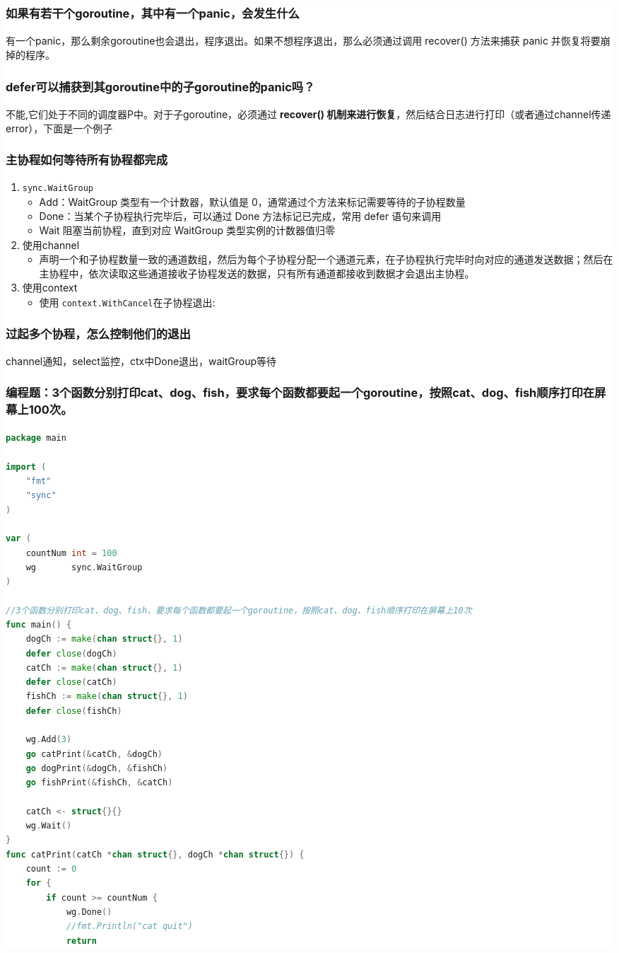 ### 如果有若干个goroutine，其中有一个panic，会发生什么

有一个panic，那么剩余goroutine也会退出，程序退出。如果不想程序退出，那么必须通过调用 recover() 方法来捕获 panic 并恢复将要崩掉的程序。

### defer可以捕获到其goroutine中的子goroutine的panic吗？

不能,它们处于不同的调度器P中。对于子goroutine，必须通过 **recover() 机制来进行恢复**，然后结合日志进行打印（或者通过channel传递error），下面是一个例子

### 主协程如何等待所有协程都完成

1. `sync.WaitGroup`
   - Add：WaitGroup 类型有一个计数器，默认值是 0，通常通过个方法来标记需要等待的子协程数量
   - Done：当某个子协程执行完毕后，可以通过 Done 方法标记已完成，常用 defer 语句来调用
   - Wait 阻塞当前协程，直到对应 WaitGroup 类型实例的计数器值归零
2. 使用channel
   - 声明一个和子协程数量一致的通道数组，然后为每个子协程分配一个通道元素，在子协程执行完毕时向对应的通道发送数据；然后在主协程中，依次读取这些通道接收子协程发送的数据，只有所有通道都接收到数据才会退出主协程。
3. 使用context
   - 使用 `context.WithCancel`在子协程退出:

### 过起多个协程，怎么控制他们的退出 

channel通知，select监控，ctx中Done退出，waitGroup等待

### 编程题：3个函数分别打印cat、dog、fish，要求每个函数都要起一个goroutine，按照cat、dog、fish顺序打印在屏幕上100次。 

```go
package main

import (
	"fmt"
	"sync"
)

var (
	countNum int = 100
	wg       sync.WaitGroup
)

//3个函数分别打印cat、dog、fish，要求每个函数都要起一个goroutine，按照cat、dog、fish顺序打印在屏幕上10次
func main() {
	dogCh := make(chan struct{}, 1)
	defer close(dogCh)
	catCh := make(chan struct{}, 1)
	defer close(catCh)
	fishCh := make(chan struct{}, 1)
	defer close(fishCh)

	wg.Add(3)
	go catPrint(&catCh, &dogCh)
	go dogPrint(&dogCh, &fishCh)
	go fishPrint(&fishCh, &catCh)

	catCh <- struct{}{}
	wg.Wait()
}
func catPrint(catCh *chan struct{}, dogCh *chan struct{}) {
	count := 0
	for {
		if count >= countNum {
			wg.Done()
			//fmt.Println("cat quit")
			return
```